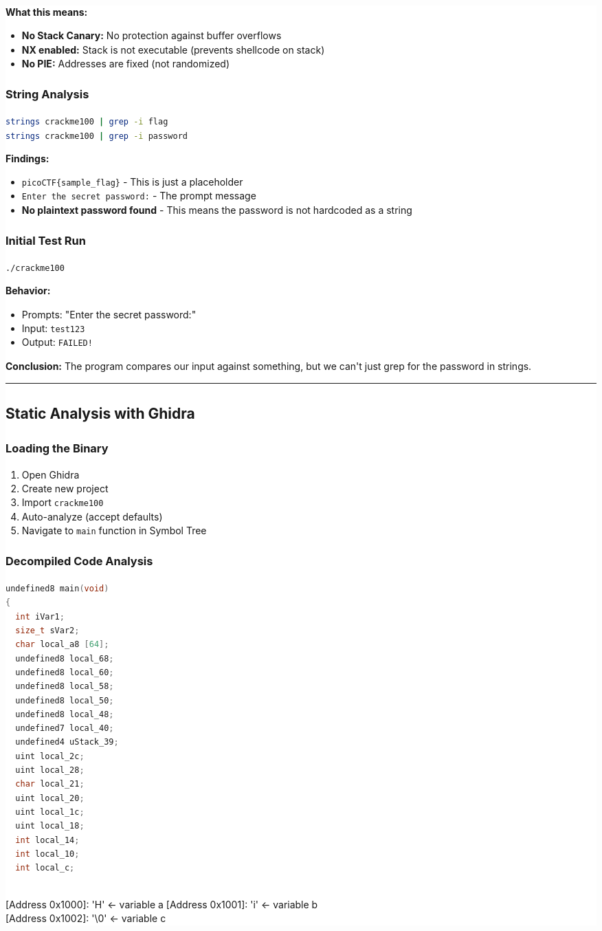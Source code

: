 **What this means:**
- **No Stack Canary:** No protection against buffer overflows
- **NX enabled:** Stack is not executable (prevents shellcode on stack)
- **No PIE:** Addresses are fixed (not randomized)

### String Analysis
```bash
strings crackme100 | grep -i flag
strings crackme100 | grep -i password
```

**Findings:**
- `picoCTF{sample_flag}` - This is just a placeholder
- `Enter the secret password:` - The prompt message
- **No plaintext password found** - This means the password is not hardcoded as a string

### Initial Test Run
```bash
./crackme100
```

**Behavior:**
- Prompts: "Enter the secret password:"
- Input: `test123`
- Output: `FAILED!`

**Conclusion:** The program compares our input against something, but we can't just grep for the password in strings.

---

## Static Analysis with Ghidra

### Loading the Binary

1. Open Ghidra
2. Create new project
3. Import `crackme100`
4. Auto-analyze (accept defaults)
5. Navigate to `main` function in Symbol Tree

### Decompiled Code Analysis
```c
undefined8 main(void)
{
  int iVar1;
  size_t sVar2;
  char local_a8 [64];
  undefined8 local_68;
  undefined8 local_60;
  undefined8 local_58;
  undefined8 local_50;
  undefined8 local_48;
  undefined7 local_40;
  undefined4 uStack_39;
  uint local_2c;
  uint local_28;
  char local_21;
  uint local_20;
  uint local_1c;
  uint local_18;
  int local_14;
  int local_10;
  int local_c;
  
```

[Address 0x1000]: 'H'  ← variable a
[Address 0x1001]: 'i'  ← variable b  
[Address 0x1002]: '\0' ← variable c